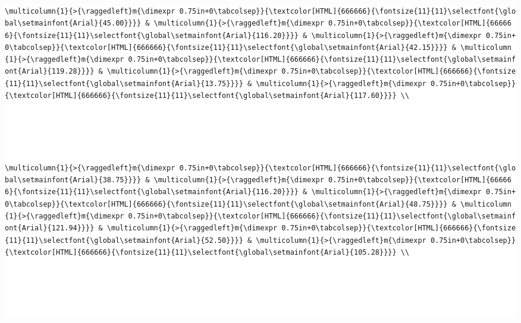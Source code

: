 ```{=latex}
\multicolumn{1}{>{\raggedleft}m{\dimexpr 0.75in+0\tabcolsep}}{\textcolor[HTML]{666666}{\fontsize{11}{11}\selectfont{\global\setmainfont{Arial}{45.00}}}} & \multicolumn{1}{>{\raggedleft}m{\dimexpr 0.75in+0\tabcolsep}}{\textcolor[HTML]{666666}{\fontsize{11}{11}\selectfont{\global\setmainfont{Arial}{116.20}}}} & \multicolumn{1}{>{\raggedleft}m{\dimexpr 0.75in+0\tabcolsep}}{\textcolor[HTML]{666666}{\fontsize{11}{11}\selectfont{\global\setmainfont{Arial}{42.15}}}} & \multicolumn{1}{>{\raggedleft}m{\dimexpr 0.75in+0\tabcolsep}}{\textcolor[HTML]{666666}{\fontsize{11}{11}\selectfont{\global\setmainfont{Arial}{119.28}}}} & \multicolumn{1}{>{\raggedleft}m{\dimexpr 0.75in+0\tabcolsep}}{\textcolor[HTML]{666666}{\fontsize{11}{11}\selectfont{\global\setmainfont{Arial}{13.75}}}} & \multicolumn{1}{>{\raggedleft}m{\dimexpr 0.75in+0\tabcolsep}}{\textcolor[HTML]{666666}{\fontsize{11}{11}\selectfont{\global\setmainfont{Arial}{117.60}}}} \\





\multicolumn{1}{>{\raggedleft}m{\dimexpr 0.75in+0\tabcolsep}}{\textcolor[HTML]{666666}{\fontsize{11}{11}\selectfont{\global\setmainfont{Arial}{38.75}}}} & \multicolumn{1}{>{\raggedleft}m{\dimexpr 0.75in+0\tabcolsep}}{\textcolor[HTML]{666666}{\fontsize{11}{11}\selectfont{\global\setmainfont{Arial}{116.20}}}} & \multicolumn{1}{>{\raggedleft}m{\dimexpr 0.75in+0\tabcolsep}}{\textcolor[HTML]{666666}{\fontsize{11}{11}\selectfont{\global\setmainfont{Arial}{48.75}}}} & \multicolumn{1}{>{\raggedleft}m{\dimexpr 0.75in+0\tabcolsep}}{\textcolor[HTML]{666666}{\fontsize{11}{11}\selectfont{\global\setmainfont{Arial}{121.94}}}} & \multicolumn{1}{>{\raggedleft}m{\dimexpr 0.75in+0\tabcolsep}}{\textcolor[HTML]{666666}{\fontsize{11}{11}\selectfont{\global\setmainfont{Arial}{52.50}}}} & \multicolumn{1}{>{\raggedleft}m{\dimexpr 0.75in+0\tabcolsep}}{\textcolor[HTML]{666666}{\fontsize{11}{11}\selectfont{\global\setmainfont{Arial}{105.28}}}} \\





